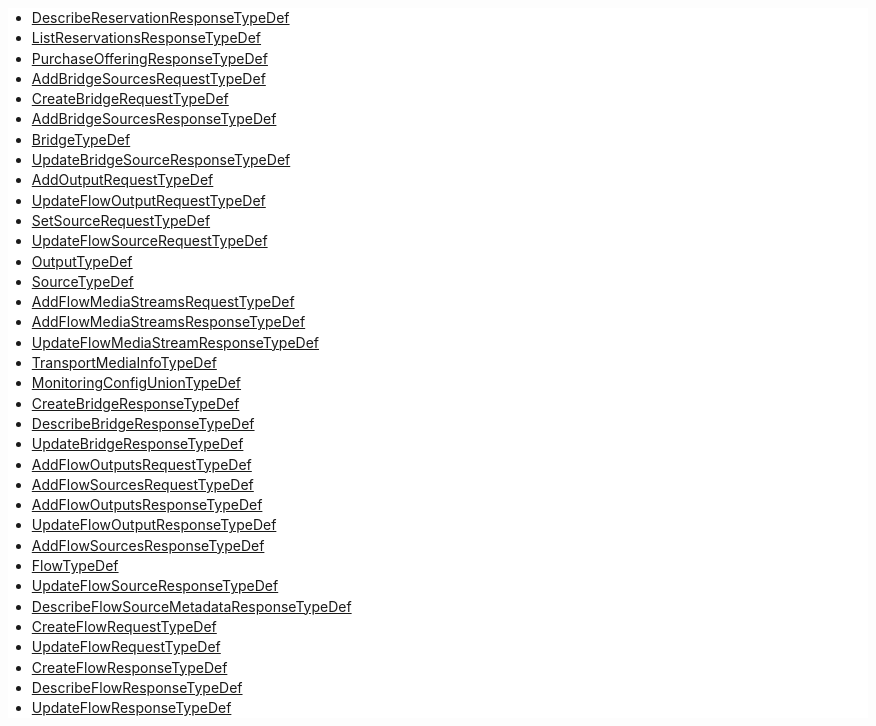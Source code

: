 - [DescribeReservationResponseTypeDef](./type_defs.md#describereservationresponsetypedef)
- [ListReservationsResponseTypeDef](./type_defs.md#listreservationsresponsetypedef)
- [PurchaseOfferingResponseTypeDef](./type_defs.md#purchaseofferingresponsetypedef)
- [AddBridgeSourcesRequestTypeDef](./type_defs.md#addbridgesourcesrequesttypedef)
- [CreateBridgeRequestTypeDef](./type_defs.md#createbridgerequesttypedef)
- [AddBridgeSourcesResponseTypeDef](./type_defs.md#addbridgesourcesresponsetypedef)
- [BridgeTypeDef](./type_defs.md#bridgetypedef)
- [UpdateBridgeSourceResponseTypeDef](./type_defs.md#updatebridgesourceresponsetypedef)
- [AddOutputRequestTypeDef](./type_defs.md#addoutputrequesttypedef)
- [UpdateFlowOutputRequestTypeDef](./type_defs.md#updateflowoutputrequesttypedef)
- [SetSourceRequestTypeDef](./type_defs.md#setsourcerequesttypedef)
- [UpdateFlowSourceRequestTypeDef](./type_defs.md#updateflowsourcerequesttypedef)
- [OutputTypeDef](./type_defs.md#outputtypedef)
- [SourceTypeDef](./type_defs.md#sourcetypedef)
- [AddFlowMediaStreamsRequestTypeDef](./type_defs.md#addflowmediastreamsrequesttypedef)
- [AddFlowMediaStreamsResponseTypeDef](./type_defs.md#addflowmediastreamsresponsetypedef)
- [UpdateFlowMediaStreamResponseTypeDef](./type_defs.md#updateflowmediastreamresponsetypedef)
- [TransportMediaInfoTypeDef](./type_defs.md#transportmediainfotypedef)
- [MonitoringConfigUnionTypeDef](./type_defs.md#monitoringconfiguniontypedef)
- [CreateBridgeResponseTypeDef](./type_defs.md#createbridgeresponsetypedef)
- [DescribeBridgeResponseTypeDef](./type_defs.md#describebridgeresponsetypedef)
- [UpdateBridgeResponseTypeDef](./type_defs.md#updatebridgeresponsetypedef)
- [AddFlowOutputsRequestTypeDef](./type_defs.md#addflowoutputsrequesttypedef)
- [AddFlowSourcesRequestTypeDef](./type_defs.md#addflowsourcesrequesttypedef)
- [AddFlowOutputsResponseTypeDef](./type_defs.md#addflowoutputsresponsetypedef)
- [UpdateFlowOutputResponseTypeDef](./type_defs.md#updateflowoutputresponsetypedef)
- [AddFlowSourcesResponseTypeDef](./type_defs.md#addflowsourcesresponsetypedef)
- [FlowTypeDef](./type_defs.md#flowtypedef)
- [UpdateFlowSourceResponseTypeDef](./type_defs.md#updateflowsourceresponsetypedef)
- [DescribeFlowSourceMetadataResponseTypeDef](./type_defs.md#describeflowsourcemetadataresponsetypedef)
- [CreateFlowRequestTypeDef](./type_defs.md#createflowrequesttypedef)
- [UpdateFlowRequestTypeDef](./type_defs.md#updateflowrequesttypedef)
- [CreateFlowResponseTypeDef](./type_defs.md#createflowresponsetypedef)
- [DescribeFlowResponseTypeDef](./type_defs.md#describeflowresponsetypedef)
- [UpdateFlowResponseTypeDef](./type_defs.md#updateflowresponsetypedef)

